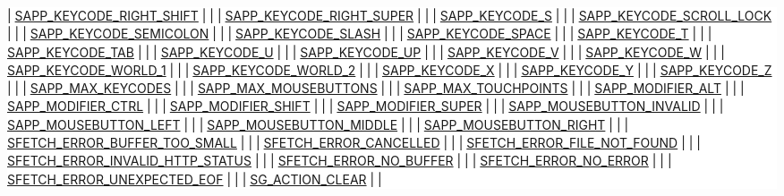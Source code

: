 | [SAPP\_KEYCODE\_RIGHT\_SHIFT](sokol-sapp_keycode_right_shift.md) |  |
| [SAPP\_KEYCODE\_RIGHT\_SUPER](sokol-sapp_keycode_right_super.md) |  |
| [SAPP\_KEYCODE\_S](sokol-sapp_keycode_s.md) |  |
| [SAPP\_KEYCODE\_SCROLL\_LOCK](sokol-sapp_keycode_scroll_lock.md) |  |
| [SAPP\_KEYCODE\_SEMICOLON](sokol-sapp_keycode_semicolon.md) |  |
| [SAPP\_KEYCODE\_SLASH](sokol-sapp_keycode_slash.md) |  |
| [SAPP\_KEYCODE\_SPACE](sokol-sapp_keycode_space.md) |  |
| [SAPP\_KEYCODE\_T](sokol-sapp_keycode_t.md) |  |
| [SAPP\_KEYCODE\_TAB](sokol-sapp_keycode_tab.md) |  |
| [SAPP\_KEYCODE\_U](sokol-sapp_keycode_u.md) |  |
| [SAPP\_KEYCODE\_UP](sokol-sapp_keycode_up.md) |  |
| [SAPP\_KEYCODE\_V](sokol-sapp_keycode_v.md) |  |
| [SAPP\_KEYCODE\_W](sokol-sapp_keycode_w.md) |  |
| [SAPP\_KEYCODE\_WORLD\_1](sokol-sapp_keycode_world_1.md) |  |
| [SAPP\_KEYCODE\_WORLD\_2](sokol-sapp_keycode_world_2.md) |  |
| [SAPP\_KEYCODE\_X](sokol-sapp_keycode_x.md) |  |
| [SAPP\_KEYCODE\_Y](sokol-sapp_keycode_y.md) |  |
| [SAPP\_KEYCODE\_Z](sokol-sapp_keycode_z.md) |  |
| [SAPP\_MAX\_KEYCODES](sokol-sapp_max_keycodes.md) |  |
| [SAPP\_MAX\_MOUSEBUTTONS](sokol-sapp_max_mousebuttons.md) |  |
| [SAPP\_MAX\_TOUCHPOINTS](sokol-sapp_max_touchpoints.md) |  |
| [SAPP\_MODIFIER\_ALT](sokol-sapp_modifier_alt.md) |  |
| [SAPP\_MODIFIER\_CTRL](sokol-sapp_modifier_ctrl.md) |  |
| [SAPP\_MODIFIER\_SHIFT](sokol-sapp_modifier_shift.md) |  |
| [SAPP\_MODIFIER\_SUPER](sokol-sapp_modifier_super.md) |  |
| [SAPP\_MOUSEBUTTON\_INVALID](sokol-sapp_mousebutton_invalid.md) |  |
| [SAPP\_MOUSEBUTTON\_LEFT](sokol-sapp_mousebutton_left.md) |  |
| [SAPP\_MOUSEBUTTON\_MIDDLE](sokol-sapp_mousebutton_middle.md) |  |
| [SAPP\_MOUSEBUTTON\_RIGHT](sokol-sapp_mousebutton_right.md) |  |
| [SFETCH\_ERROR\_BUFFER\_TOO\_SMALL](sokol-sfetch_error_buffer_too_small.md) |  |
| [SFETCH\_ERROR\_CANCELLED](sokol-sfetch_error_cancelled.md) |  |
| [SFETCH\_ERROR\_FILE\_NOT\_FOUND](sokol-sfetch_error_file_not_found.md) |  |
| [SFETCH\_ERROR\_INVALID\_HTTP\_STATUS](sokol-sfetch_error_invalid_http_status.md) |  |
| [SFETCH\_ERROR\_NO\_BUFFER](sokol-sfetch_error_no_buffer.md) |  |
| [SFETCH\_ERROR\_NO\_ERROR](sokol-sfetch_error_no_error.md) |  |
| [SFETCH\_ERROR\_UNEXPECTED\_EOF](sokol-sfetch_error_unexpected_eof.md) |  |
| [SG\_ACTION\_CLEAR](sokol-sg_action_clear.md) |  |
